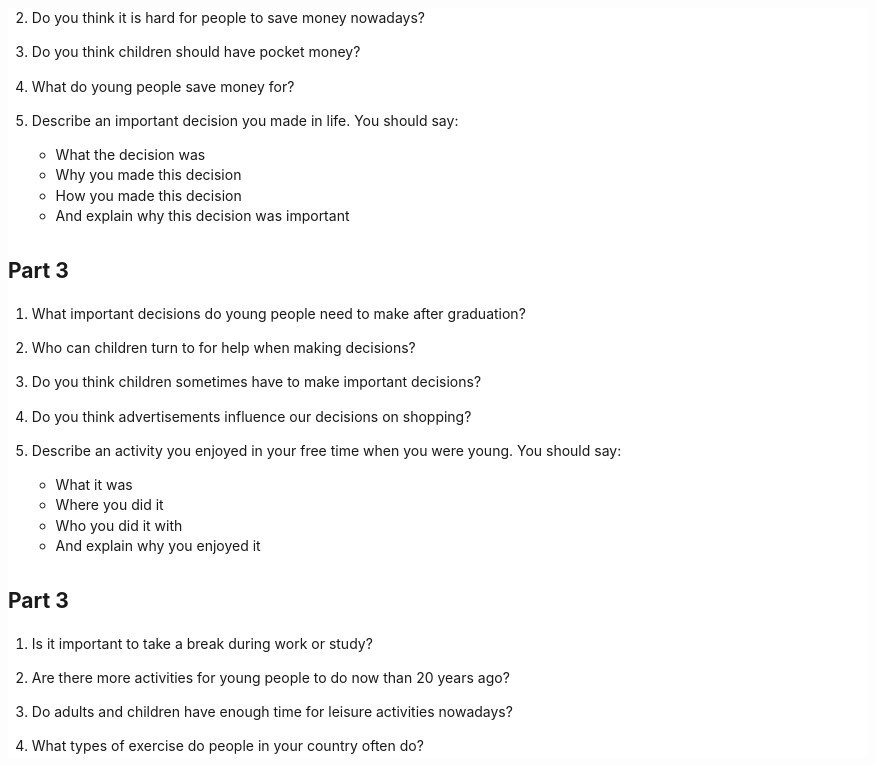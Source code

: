 
2. Do you think it is hard for people to save money nowadays?

3. Do you think children should have pocket money?

4. What do young people save money for?

5. Describe an important decision you made in life.
   You should say:
    + What the decision was
    + Why you made this decision
    + How you made this decision
    + And explain why this decision was important

## Part 3

1. What important decisions do young people need to make after graduation?

2. Who can children turn to for help when making decisions?

3. Do you think children sometimes have to make important decisions?

4. Do you think advertisements influence our decisions on shopping?

5. Describe an activity you enjoyed in your free time when you were young.
   You should say:
    + What it was
    + Where you did it
    + Who you did it with
    + And explain why you enjoyed it

## Part 3

1. Is it important to take a break during work or study?

2. Are there more activities for young people to do now than 20 years ago?

3. Do adults and children have enough time for leisure activities nowadays?

4. What types of exercise do people in your country often do?




